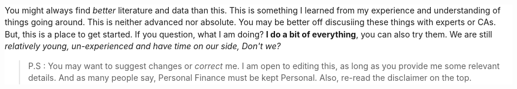 You might always find *better* literature and data than this. This is something I learned from my experience and understanding of things going around. This is neither advanced nor absolute. You may be better off discusiing these things with experts or CAs. But, this is a place to get started. If you question, what I am doing? **I do a bit of everything**, you can also try them. We are still *relatively young, un-experienced and have time on our side, Don't we?*

> P.S : You may want to suggest changes or *correct* me. I am open to editing this, as long as you provide me some relevant details. And as many people say, Personal Finance must be kept Personal. Also, re-read the disclaimer on the top.

